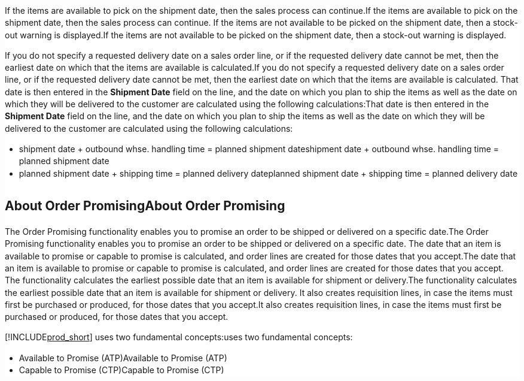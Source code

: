 <span data-ttu-id="dfca9-111">If the items are available to pick on the shipment date, then the sales process can continue.</span><span class="sxs-lookup"><span data-stu-id="dfca9-111">If the items are available to pick on the shipment date, then the sales process can continue.</span></span> <span data-ttu-id="dfca9-112">If the items are not available to be picked on the shipment date, then a stock-out warning is displayed.</span><span class="sxs-lookup"><span data-stu-id="dfca9-112">If the items are not available to be picked on the shipment date, then a stock-out warning is displayed.</span></span>  

<span data-ttu-id="dfca9-113">If you do not specify a requested delivery date on a sales order line, or if the requested delivery date cannot be met, then the earliest date on which that the items are available is calculated.</span><span class="sxs-lookup"><span data-stu-id="dfca9-113">If you do not specify a requested delivery date on a sales order line, or if the requested delivery date cannot be met, then the earliest date on which that the items are available is calculated.</span></span> <span data-ttu-id="dfca9-114">That date is then entered in the **Shipment Date** field on the line, and the date on which you plan to ship the items as well as the date on which they will be delivered to the customer are calculated using the following calculations:</span><span class="sxs-lookup"><span data-stu-id="dfca9-114">That date is then entered in the **Shipment Date** field on the line, and the date on which you plan to ship the items as well as the date on which they will be delivered to the customer are calculated using the following calculations:</span></span>  

- <span data-ttu-id="dfca9-115">shipment date + outbound whse. handling time = planned shipment date</span><span class="sxs-lookup"><span data-stu-id="dfca9-115">shipment date + outbound whse. handling time = planned shipment date</span></span>  
- <span data-ttu-id="dfca9-116">planned shipment date + shipping time = planned delivery date</span><span class="sxs-lookup"><span data-stu-id="dfca9-116">planned shipment date + shipping time = planned delivery date</span></span>  

## <a name="about-order-promising"></a><span data-ttu-id="dfca9-117">About Order Promising</span><span class="sxs-lookup"><span data-stu-id="dfca9-117">About Order Promising</span></span>
<span data-ttu-id="dfca9-118">The Order Promising functionality enables you to promise an order to be shipped or delivered on a specific date.</span><span class="sxs-lookup"><span data-stu-id="dfca9-118">The Order Promising functionality enables you to promise an order to be shipped or delivered on a specific date.</span></span> <span data-ttu-id="dfca9-119">The date that an item is available to promise or capable to promise is calculated, and order lines are created for those dates that you accept.</span><span class="sxs-lookup"><span data-stu-id="dfca9-119">The date that an item is available to promise or capable to promise is calculated, and order lines are created for those dates that you accept.</span></span> <span data-ttu-id="dfca9-120">The functionality calculates the earliest possible date that an item is available for shipment or delivery.</span><span class="sxs-lookup"><span data-stu-id="dfca9-120">The functionality calculates the earliest possible date that an item is available for shipment or delivery.</span></span> <span data-ttu-id="dfca9-121">It also creates requisition lines, in case the items must first be purchased or produced, for those dates that you accept.</span><span class="sxs-lookup"><span data-stu-id="dfca9-121">It also creates requisition lines, in case the items must first be purchased or produced, for those dates that you accept.</span></span>

[!INCLUDE[prod_short](includes/prod_short.md)] <span data-ttu-id="dfca9-122">uses two fundamental concepts:</span><span class="sxs-lookup"><span data-stu-id="dfca9-122">uses two fundamental concepts:</span></span>  

- <span data-ttu-id="dfca9-123">Available to Promise (ATP)</span><span class="sxs-lookup"><span data-stu-id="dfca9-123">Available to Promise (ATP)</span></span>  
- <span data-ttu-id="dfca9-124">Capable to Promise (CTP)</span><span class="sxs-lookup"><span data-stu-id="dfca9-124">Capable to Promise (CTP)</span></span>  
